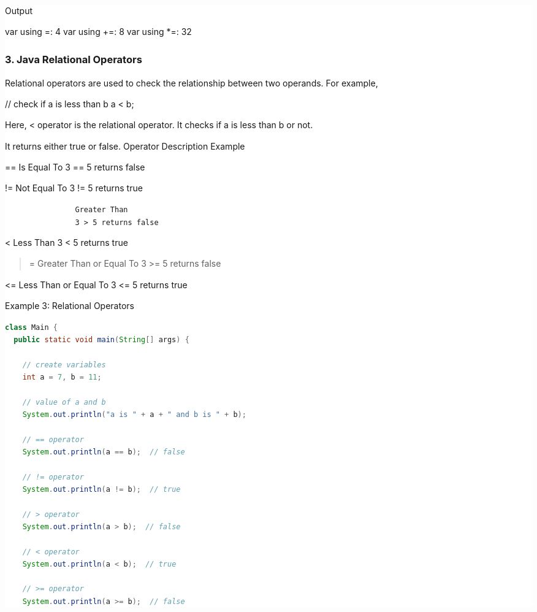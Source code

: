 Output

var using =: 4
var using +=: 8 
var using *=: 32

### 3. Java Relational Operators

Relational operators are used to check the relationship between two operands. For example,

// check if a is less than b
a < b;

Here, < operator is the relational operator. It checks if a is less than b or not.

It returns either true or false.
Operator
					Description
					Example
			
==
					Is Equal To
					3 == 5 returns false
			
!=
					Not Equal To
					3 != 5 returns true
			
>
					Greater Than
					3 > 5 returns false
			
<
					Less Than
					3 < 5 returns true
			
>=
					Greater Than or Equal To
					3 >= 5 returns false
			
<=
					Less Than or Equal To
					3 <= 5 returns true
			
Example 3: Relational Operators
``` java
class Main {
  public static void main(String[] args) {
    
    // create variables
    int a = 7, b = 11;

    // value of a and b
    System.out.println("a is " + a + " and b is " + b);

    // == operator
    System.out.println(a == b);  // false

    // != operator
    System.out.println(a != b);  // true

    // > operator
    System.out.println(a > b);  // false

    // < operator
    System.out.println(a < b);  // true

    // >= operator
    System.out.println(a >= b);  // false
```